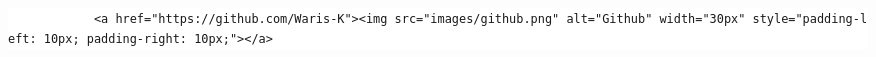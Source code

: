 				<a href="https://github.com/Waris-K"><img src="images/github.png" alt="Github" width="30px" style="padding-left: 10px; padding-right: 10px;"></a>
